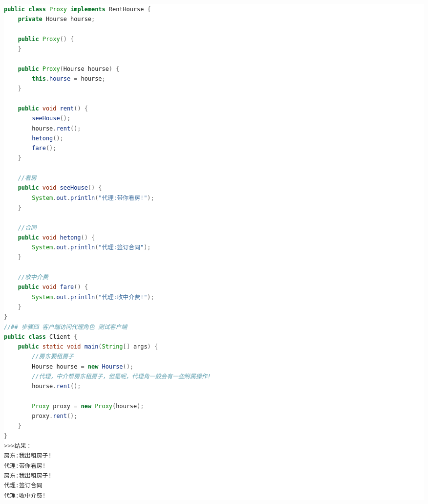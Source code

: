```java
public class Proxy implements RentHourse {
    private Hourse hourse;

    public Proxy() {
    }

    public Proxy(Hourse hourse) {
        this.hourse = hourse;
    }

    public void rent() {
        seeHouse();
        hourse.rent();
        hetong();
        fare();
    }

    //看房
    public void seeHouse() {
        System.out.println("代理:带你看房!");
    }

    //合同
    public void hetong() {
        System.out.println("代理:签订合同");
    }

    //收中介费
    public void fare() {
        System.out.println("代理:收中介费!");
    }
}
//## 步骤四 客户端访问代理角色 测试客户端
public class Client {
    public static void main(String[] args) {
        //房东要租房子
        Hourse hourse = new Hourse();
        //代理，中介帮房东租房子，但是呢，代理角一般会有一些附属操作!
        hourse.rent();

        Proxy proxy = new Proxy(hourse);
        proxy.rent();
    }
}
>>>结果：
房东:我出租房子!
代理:带你看房!
房东:我出租房子!
代理:签订合同
代理:收中介费!    
```

